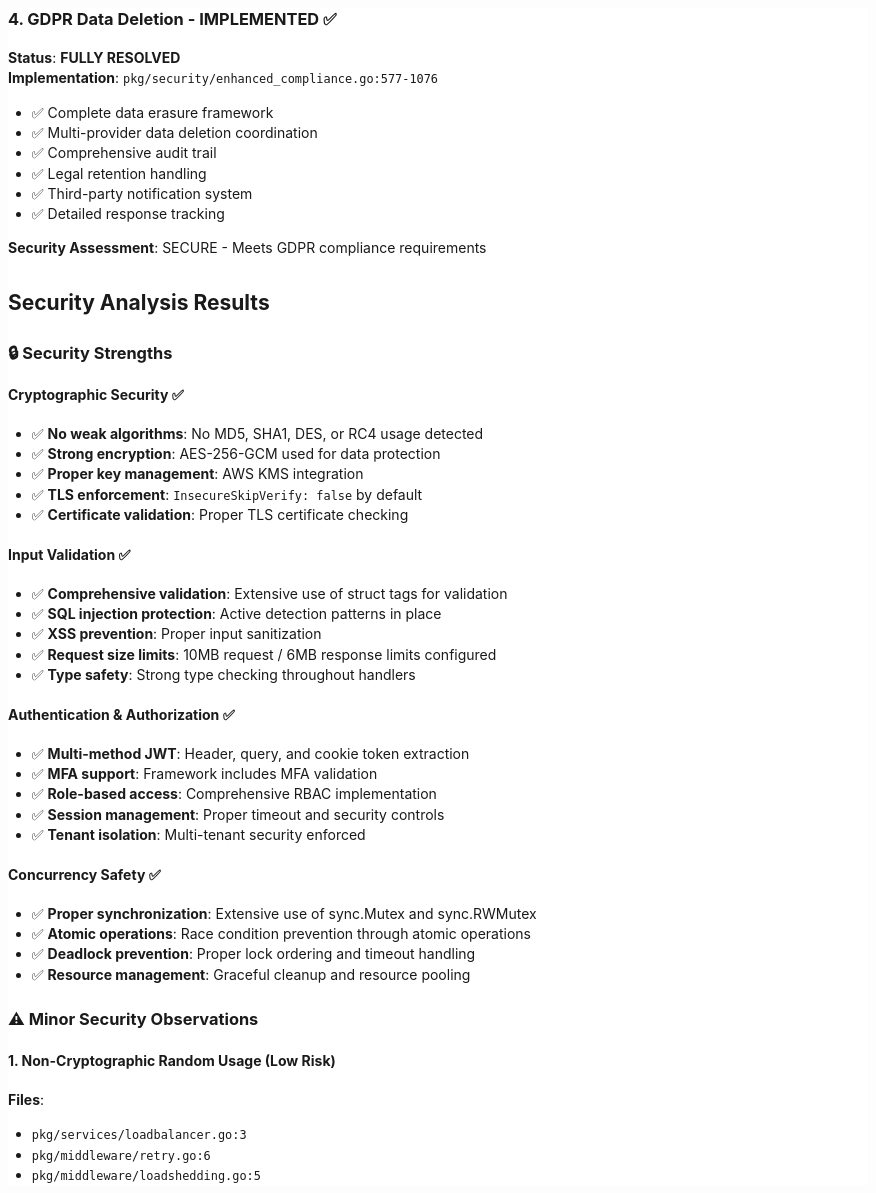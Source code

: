 ### 4. GDPR Data Deletion - IMPLEMENTED ✅
**Status**: **FULLY RESOLVED**  
**Implementation**: `pkg/security/enhanced_compliance.go:577-1076`
- ✅ Complete data erasure framework
- ✅ Multi-provider data deletion coordination
- ✅ Comprehensive audit trail
- ✅ Legal retention handling
- ✅ Third-party notification system
- ✅ Detailed response tracking

**Security Assessment**: SECURE - Meets GDPR compliance requirements

## Security Analysis Results

### 🔒 Security Strengths

#### Cryptographic Security ✅
- ✅ **No weak algorithms**: No MD5, SHA1, DES, or RC4 usage detected
- ✅ **Strong encryption**: AES-256-GCM used for data protection
- ✅ **Proper key management**: AWS KMS integration
- ✅ **TLS enforcement**: `InsecureSkipVerify: false` by default
- ✅ **Certificate validation**: Proper TLS certificate checking

#### Input Validation ✅
- ✅ **Comprehensive validation**: Extensive use of struct tags for validation
- ✅ **SQL injection protection**: Active detection patterns in place
- ✅ **XSS prevention**: Proper input sanitization
- ✅ **Request size limits**: 10MB request / 6MB response limits configured
- ✅ **Type safety**: Strong type checking throughout handlers

#### Authentication & Authorization ✅
- ✅ **Multi-method JWT**: Header, query, and cookie token extraction
- ✅ **MFA support**: Framework includes MFA validation
- ✅ **Role-based access**: Comprehensive RBAC implementation
- ✅ **Session management**: Proper timeout and security controls
- ✅ **Tenant isolation**: Multi-tenant security enforced

#### Concurrency Safety ✅
- ✅ **Proper synchronization**: Extensive use of sync.Mutex and sync.RWMutex
- ✅ **Atomic operations**: Race condition prevention through atomic operations
- ✅ **Deadlock prevention**: Proper lock ordering and timeout handling
- ✅ **Resource management**: Graceful cleanup and resource pooling

### ⚠️ Minor Security Observations

#### 1. Non-Cryptographic Random Usage (Low Risk)
**Files**: 
- `pkg/services/loadbalancer.go:3` 
- `pkg/middleware/retry.go:6`
- `pkg/middleware/loadshedding.go:5`
